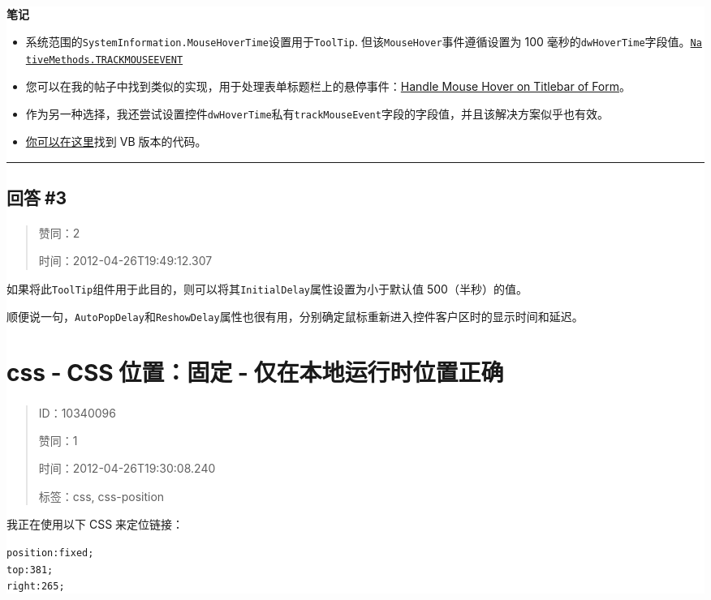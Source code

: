 **笔记**

*   系统范围的`SystemInformation.MouseHoverTime`设置用于`ToolTip`. 但该`MouseHover`事件遵循设置为 100 毫秒的`dwHoverTime`字段值。[`NativeMethods.TRACKMOUSEEVENT`](https://referencesource.microsoft.com/#System.Windows.Forms/winforms/Managed/System/WinForms/NativeMethods.cs,63eece627fb00887)

*   您可以在我的帖子中找到类似的实现，用于处理表单标题栏上的悬停事件：[Handle Mouse Hover on Titlebar of Form](https://stackoverflow.com/a/40683532/3110834)。

*   作为另一种选择，我还尝试设置控件`dwHoverTime`私有`trackMouseEvent`字段的字段值，并且该解决方案似乎也有效。

*   [你可以在这里](https://stackoverflow.com/a/54582106/3110834)找到 VB 版本的代码。

* * *

## 回答 #3

> 赞同：2
> 
> 时间：2012-04-26T19:49:12.307

如果将此`ToolTip`组件用于此目的，则可以将其`InitialDelay`属性设置为小于默认值 500（半秒）的值。

顺便说一句，`AutoPopDelay`和`ReshowDelay`属性也很有用，分别确定鼠标重新进入控件客户区时的显示时间和延迟。

# css - CSS 位置：固定 - 仅在本地运行时位置正确

> ID：10340096
> 
> 赞同：1
> 
> 时间：2012-04-26T19:30:08.240
> 
> 标签：css, css-position

我正在使用以下 CSS 来定位链接：

```
position:fixed;
top:381;
right:265; 
```

